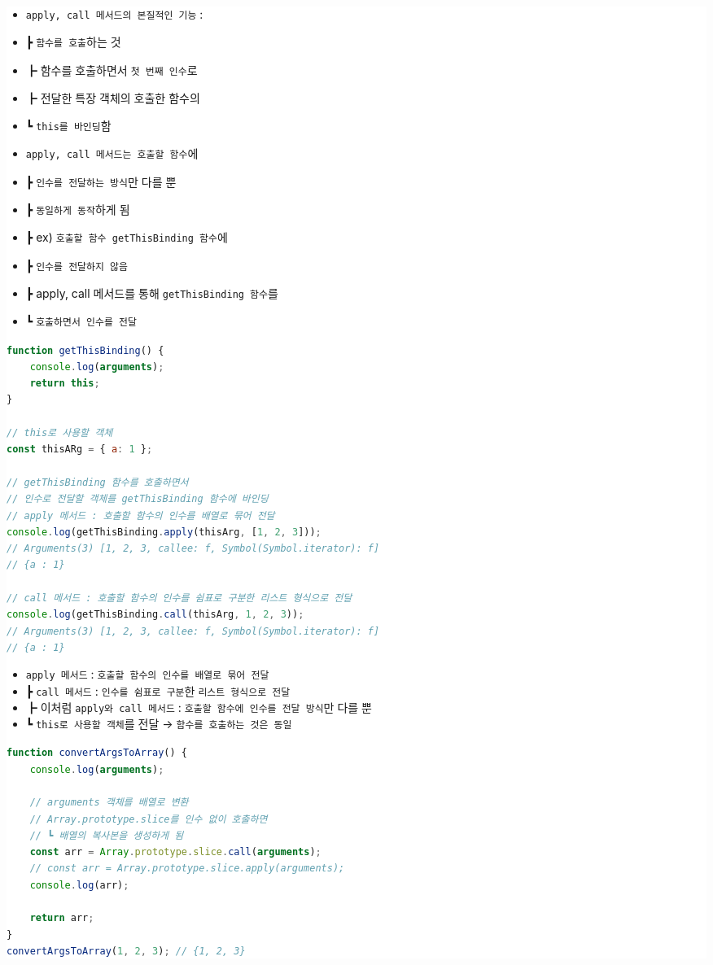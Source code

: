 - `apply, call 메서드의 본질적인 기능` :
- ┣ `함수를 호출`하는 것
- ┣ 함수를 호출하면서 `첫 번째 인수`로
- ┣ 전달한 특장 객체의 호출한 함수의
- ┗ `this를 바인딩`함

- `apply, call 메서드는 호출할 함수`에
- ┣ `인수를 전달하는 방식`만 다를 뿐
- ┣ `동일하게 동작`하게 됨
- ┣ ex) `호출할 함수 getThisBinding 함수`에
- ┣ `인수를 전달하지 않음`
- ┣ apply, call 메서드를 통해 `getThisBinding 함수`를
- ┗ `호출하면서 인수를 전달`

```js
function getThisBinding() {
	console.log(arguments);
	return this;
}

// this로 사용할 객체
const thisARg = { a: 1 };

// getThisBinding 함수를 호출하면서
// 인수로 전달할 객체를 getThisBinding 함수에 바인딩
// apply 메서드 : 호출할 함수의 인수를 배열로 묶어 전달
console.log(getThisBinding.apply(thisArg, [1, 2, 3]));
// Arguments(3) [1, 2, 3, callee: f, Symbol(Symbol.iterator): f]
// {a : 1}

// call 메서드 : 호출할 함수의 인수를 쉼표로 구분한 리스트 형식으로 전달
console.log(getThisBinding.call(thisArg, 1, 2, 3));
// Arguments(3) [1, 2, 3, callee: f, Symbol(Symbol.iterator): f]
// {a : 1}
```

- `apply 메서드` : `호출할 함수의 인수를 배열로 묶어 전달`
- ┣ `call 메서드` : `인수를 쉼표로 구분`한 `리스트 형식으로 전달`
- ┣ 이처럼 `apply와 call 메서드` : `호출할 함수에 인수를 전달 방식`만 다를 뿐
- ┗ `this로 사용할 객체`를 전달 → `함수를 호출하는 것은 동일`

```js
function convertArgsToArray() {
	console.log(arguments);

	// arguments 객체를 배열로 변환
	// Array.prototype.slice를 인수 없이 호출하면
	// ┗ 배열의 복사본을 생성하게 됨
	const arr = Array.prototype.slice.call(arguments);
	// const arr = Array.prototype.slice.apply(arguments);
	console.log(arr);

	return arr;
}
convertArgsToArray(1, 2, 3); // {1, 2, 3}
```

